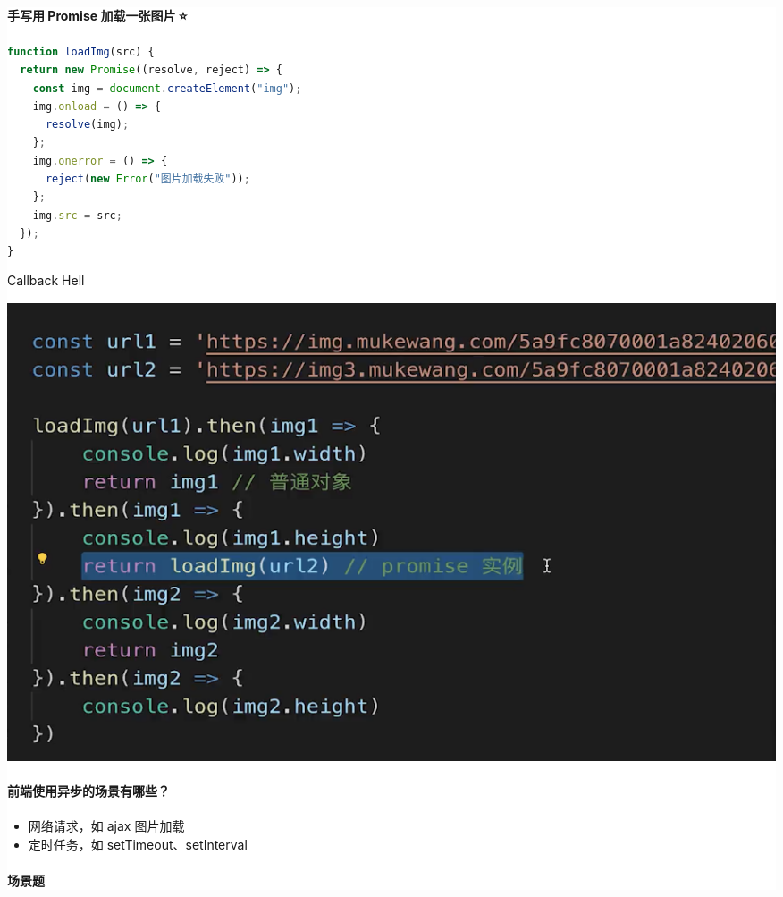 #### 手写用 Promise 加载一张图片 ⭐️

```jsx
function loadImg(src) {
  return new Promise((resolve, reject) => {
    const img = document.createElement("img");
    img.onload = () => {
      resolve(img);
    };
    img.onerror = () => {
      reject(new Error("图片加载失败"));
    };
    img.src = src;
  });
}
```

Callback Hell

<img src="%E5%89%8D%E7%AB%AF%E9%9D%A2%E8%AF%95%E5%85%A8%E5%AE%B6%E6%A1%B6%20e718b4b520794bdaab10ba78fcbfe89c/Untitled%2014.png" alt="" width="100%" />

#### 前端使用异步的场景有哪些？

- 网络请求，如 ajax 图片加载
- 定时任务，如 setTimeout、setInterval

#### 场景题
